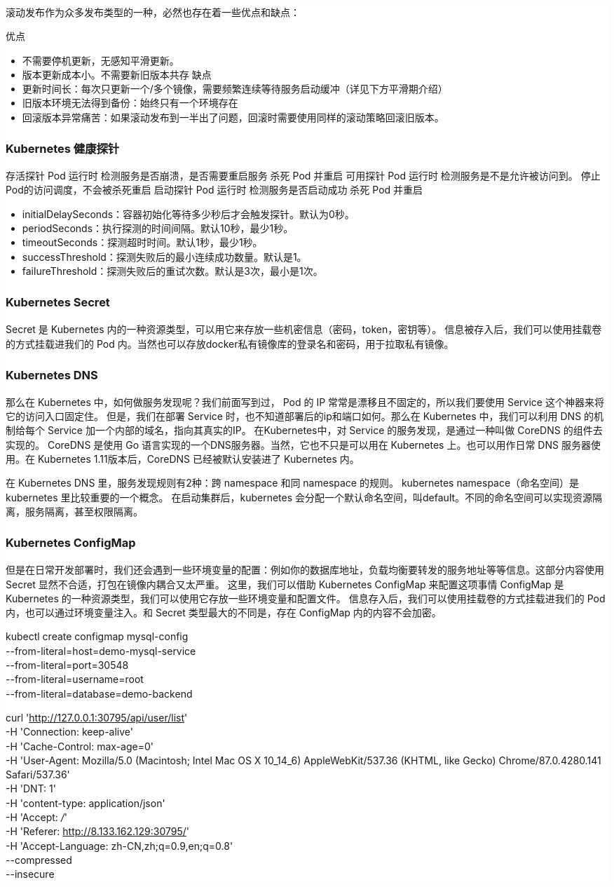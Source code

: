 
滚动发布作为众多发布类型的一种，必然也存在着一些优点和缺点：

优点
- 不需要停机更新，无感知平滑更新。
- 版本更新成本小。不需要新旧版本共存
缺点
- 更新时间长：每次只更新一个/多个镜像，需要频繁连续等待服务启动缓冲（详见下方平滑期介绍）
- 旧版本环境无法得到备份：始终只有一个环境存在
- 回滚版本异常痛苦：如果滚动发布到一半出了问题，回滚时需要使用同样的滚动策略回滚旧版本。

### Kubernetes 健康探针

存活探针	Pod 运行时	检测服务是否崩溃，是否需要重启服务	杀死 Pod 并重启
可用探针	Pod 运行时	检测服务是不是允许被访问到。	停止Pod的访问调度，不会被杀死重启
启动探针	Pod 运行时	检测服务是否启动成功	杀死 Pod 并重启

- initialDelaySeconds：容器初始化等待多少秒后才会触发探针。默认为0秒。
- periodSeconds：执行探测的时间间隔。默认10秒，最少1秒。
- timeoutSeconds：探测超时时间。默认1秒，最少1秒。
- successThreshold：探测失败后的最小连续成功数量。默认是1。
- failureThreshold：探测失败后的重试次数。默认是3次，最小是1次。

### Kubernetes Secret

Secret 是 Kubernetes 内的一种资源类型，可以用它来存放一些机密信息（密码，token，密钥等）。
信息被存入后，我们可以使用挂载卷的方式挂载进我们的 Pod 内。当然也可以存放docker私有镜像库的登录名和密码，用于拉取私有镜像。


### Kubernetes DNS

那么在 Kubernetes 中，如何做服务发现呢？我们前面写到过， Pod 的 IP 常常是漂移且不固定的，所以我们要使用 Service 这个神器来将它的访问入口固定住。
但是，我们在部署 Service 时，也不知道部署后的ip和端口如何。那么在 Kubernetes 中，我们可以利用 DNS 的机制给每个 Service 加一个内部的域名，指向其真实的IP。
在Kubernetes中，对 Service 的服务发现，是通过一种叫做 CoreDNS 的组件去实现的。
CoreDNS 是使用 Go 语言实现的一个DNS服务器。当然，它也不只是可以用在 Kubernetes 上。也可以用作日常 DNS 服务器使用。在 Kubernetes 1.11版本后，CoreDNS 已经被默认安装进了 Kubernetes 内。

在 Kubernetes DNS 里，服务发现规则有2种：跨 namespace 和同 namespace 的规则。
kubernetes namespace（命名空间）是 kubernetes 里比较重要的一个概念。 
在启动集群后，kubernetes 会分配一个默认命名空间，叫default。不同的命名空间可以实现资源隔离，服务隔离，甚至权限隔离。

### Kubernetes ConfigMap 

但是在日常开发部署时，我们还会遇到一些环境变量的配置：例如你的数据库地址，负载均衡要转发的服务地址等等信息。这部分内容使用 Secret 显然不合适，打包在镜像内耦合又太严重。
这里，我们可以借助 Kubernetes ConfigMap 来配置这项事情
ConfigMap 是 Kubernetes 的一种资源类型，我们可以使用它存放一些环境变量和配置文件。
信息存入后，我们可以使用挂载卷的方式挂载进我们的 Pod 内，也可以通过环境变量注入。和 Secret 类型最大的不同是，存在 ConfigMap 内的内容不会加密。

kubectl create configmap mysql-config \
--from-literal=host=demo-mysql-service \
--from-literal=port=30548 \
--from-literal=username=root \
--from-literal=database=demo-backend

curl 'http://127.0.0.1:30795/api/user/list' \
  -H 'Connection: keep-alive' \
  -H 'Cache-Control: max-age=0' \
  -H 'User-Agent: Mozilla/5.0 (Macintosh; Intel Mac OS X 10_14_6) AppleWebKit/537.36 (KHTML, like Gecko) Chrome/87.0.4280.141 Safari/537.36' \
  -H 'DNT: 1' \
  -H 'content-type: application/json' \
  -H 'Accept: */*' \
  -H 'Referer: http://8.133.162.129:30795/' \
  -H 'Accept-Language: zh-CN,zh;q=0.9,en;q=0.8' \
  --compressed \
  --insecure
